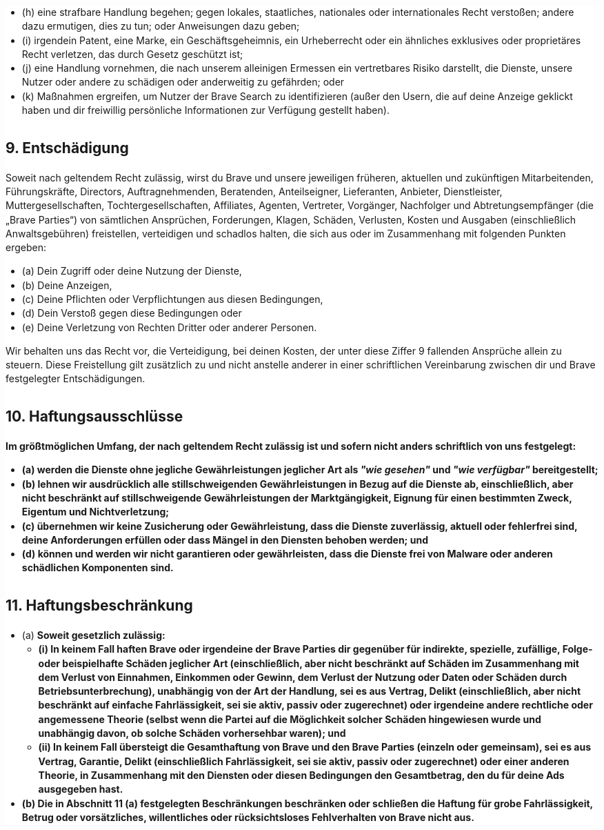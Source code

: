 - (h) eine strafbare Handlung begehen; gegen lokales, staatliches, nationales oder internationales Recht verstoßen; andere dazu ermutigen, dies zu tun; oder Anweisungen dazu geben;
- (i) irgendein Patent, eine Marke, ein Geschäftsgeheimnis, ein Urheberrecht oder ein ähnliches exklusives oder proprietäres Recht verletzen, das durch Gesetz geschützt ist;
- (j) eine Handlung vornehmen, die nach unserem alleinigen Ermessen ein vertretbares Risiko darstellt, die Dienste, unsere Nutzer oder andere zu schädigen oder anderweitig zu gefährden; oder
- (k) Maßnahmen ergreifen, um Nutzer der Brave Search zu identifizieren (außer den Usern, die auf deine Anzeige geklickt haben und dir freiwillig persönliche Informationen zur Verfügung gestellt haben).

## 9. Entschädigung

Soweit nach geltendem Recht zulässig, wirst du Brave und unsere jeweiligen früheren, aktuellen und zukünftigen Mitarbeitenden, Führungskräfte, Directors, Auftragnehmenden, Beratenden, Anteilseigner, Lieferanten, Anbieter, Dienstleister, Muttergesellschaften, Tochtergesellschaften, Affiliates, Agenten, Vertreter, Vorgänger, Nachfolger und Abtretungsempfänger (die „Brave Parties“) von sämtlichen Ansprüchen, Forderungen, Klagen, Schäden, Verlusten, Kosten und Ausgaben (einschließlich Anwaltsgebühren) freistellen, verteidigen und schadlos halten, die sich aus oder im Zusammenhang mit folgenden Punkten ergeben:

- (a) Dein Zugriff oder deine Nutzung der Dienste,
- (b) Deine Anzeigen,
- (c) Deine Pflichten oder Verpflichtungen aus diesen Bedingungen,
- (d) Dein Verstoß gegen diese Bedingungen oder
- (e) Deine Verletzung von Rechten Dritter oder anderer Personen.

Wir behalten uns das Recht vor, die Verteidigung, bei deinen Kosten, der unter diese Ziffer 9 fallenden Ansprüche allein zu steuern. Diese Freistellung gilt zusätzlich zu und nicht anstelle anderer in einer schriftlichen Vereinbarung zwischen dir und Brave festgelegter Entschädigungen.

## 10. Haftungsausschlüsse

**Im größtmöglichen Umfang, der nach geltendem Recht zulässig ist und sofern nicht anders schriftlich von uns festgelegt:**

- **(a) werden die Dienste ohne jegliche Gewährleistungen jeglicher Art als _"wie gesehen"_ und _"wie verfügbar"_ bereitgestellt;**
- **(b) lehnen wir ausdrücklich alle stillschweigenden Gewährleistungen in Bezug auf die Dienste ab, einschließlich, aber nicht beschränkt auf stillschweigende Gewährleistungen der Marktgängigkeit, Eignung für einen bestimmten Zweck, Eigentum und Nichtverletzung;**
- **(c) übernehmen wir keine Zusicherung oder Gewährleistung, dass die Dienste zuverlässig, aktuell oder fehlerfrei sind, deine Anforderungen erfüllen oder dass Mängel in den Diensten behoben werden; und**
- **(d) können und werden wir nicht garantieren oder gewährleisten, dass die Dienste frei von Malware oder anderen schädlichen Komponenten sind.**

## 11. Haftungsbeschränkung

- (a) **Soweit gesetzlich zulässig:**
    - **(i) In keinem Fall haften Brave oder irgendeine der Brave Parties dir gegenüber für indirekte, spezielle, zufällige, Folge- oder beispielhafte Schäden jeglicher Art (einschließlich, aber nicht beschränkt auf Schäden im Zusammenhang mit dem Verlust von Einnahmen, Einkommen oder Gewinn, dem Verlust der Nutzung oder Daten oder Schäden durch Betriebsunterbrechung), unabhängig von der Art der Handlung, sei es aus Vertrag, Delikt (einschließlich, aber nicht beschränkt auf einfache Fahrlässigkeit, sei sie aktiv, passiv oder zugerechnet) oder irgendeine andere rechtliche oder angemessene Theorie (selbst wenn die Partei auf die Möglichkeit solcher Schäden hingewiesen wurde und unabhängig davon, ob solche Schäden vorhersehbar waren); und**
    - **(ii) In keinem Fall übersteigt die Gesamthaftung von Brave und den Brave Parties (einzeln oder gemeinsam), sei es aus Vertrag, Garantie, Delikt (einschließlich Fahrlässigkeit, sei sie aktiv, passiv oder zugerechnet) oder einer anderen Theorie, in Zusammenhang mit den Diensten oder diesen Bedingungen den Gesamtbetrag, den du für deine Ads ausgegeben hast.**
- **(b) Die in Abschnitt 11 (a) festgelegten Beschränkungen beschränken oder schließen die Haftung für grobe Fahrlässigkeit, Betrug oder vorsätzliches, willentliches oder rücksichtsloses Fehlverhalten von Brave nicht aus.**